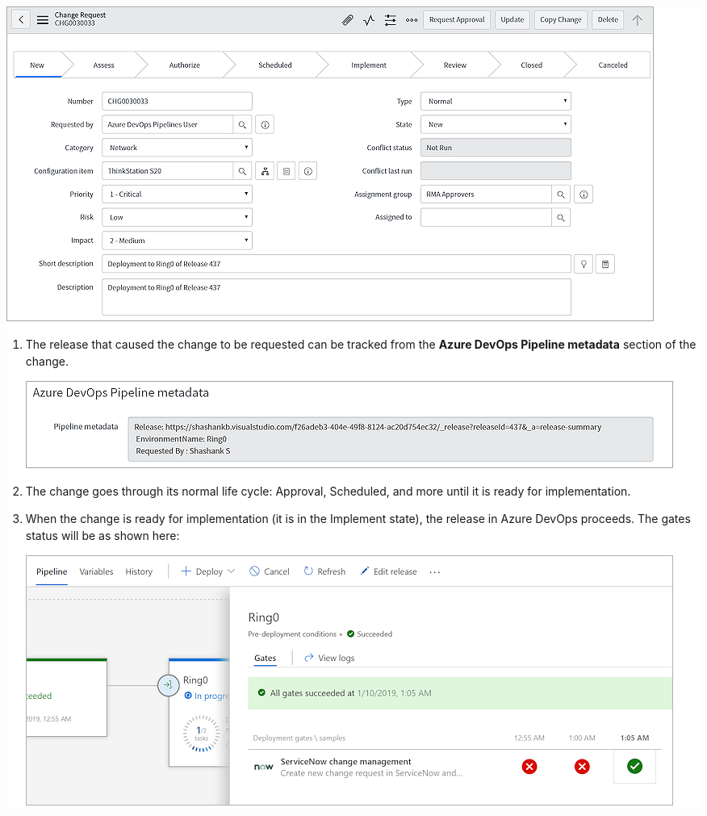    ![Viewing the change release in the queue](media/servicenow-09.png)

1. The release that caused the change to be requested can be tracked from the **Azure DevOps Pipeline metadata** section of the change.

   ![Tracking the release that caused the change to be requested](media/servicenow-10.png)
 
1. The change goes through its normal life cycle: Approval, Scheduled, and more until it is ready for implementation. 

1. When the change is ready for implementation (it is in the Implement state), the release in Azure DevOps proceeds.
   The gates status will be as shown here:

   ![Viewing the gate status](media/servicenow-11.png)
